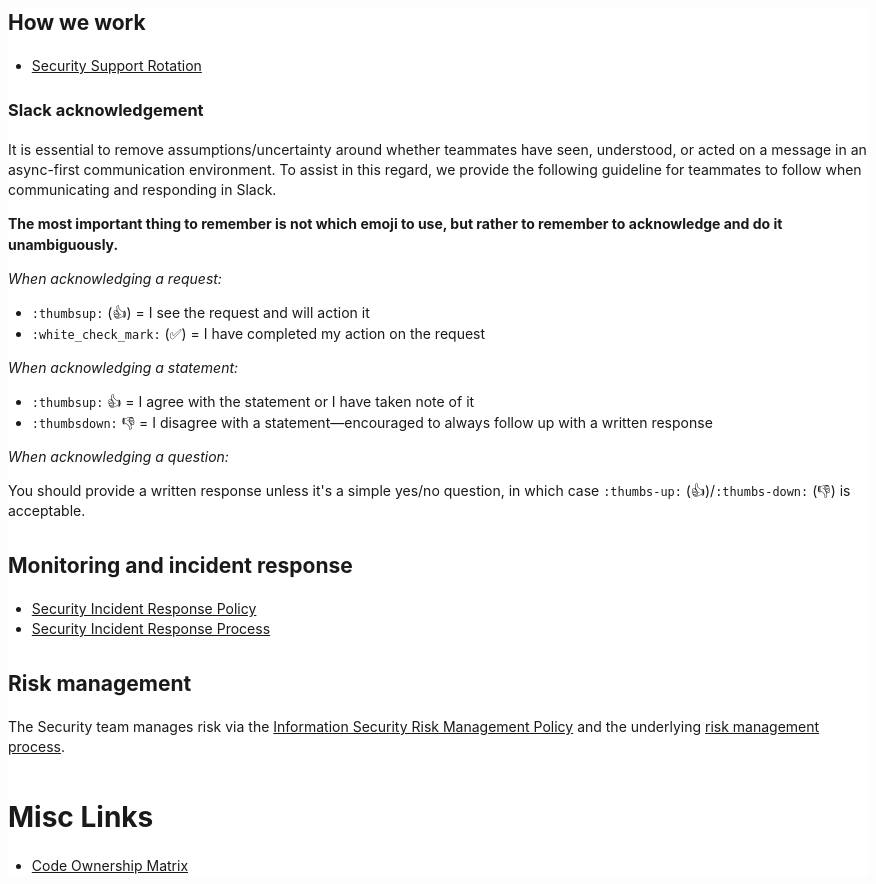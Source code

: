 
## How we work

- [Security Support Rotation](security-support-rotation.md)

### Slack acknowledgement

It is essential to remove assumptions/uncertainty around whether teammates have seen, understood, or acted on a message in an async-first communication environment.
To assist in this regard, we provide the following guideline for teammates to follow when communicating and responding in Slack.

**The most important thing to remember is not which emoji to use, but rather to remember to acknowledge and do it unambiguously.**

_When acknowledging a request:_

- `:thumbsup:` (👍) = I see the request and will action it
- `:white_check_mark:` (✅) = I have completed my action on the request

_When acknowledging a statement:_

- `:thumbsup:` 👍 = I agree with the statement or I have taken note of it
- `:thumbsdown:` 👎 = I disagree with a statement—encouraged to always follow up with a written response

_When acknowledging a question:_

You should provide a written response unless it's a simple yes/no question, in which case `:thumbs-up:` (👍)/`:thumbs-down:` (👎) is acceptable.

## Monitoring and incident response

- [Security Incident Response Policy](./security-incident-response.md)
- [Security Incident Response Process](./security-incident-response-process.md)

## Risk management

The Security team manages risk via the [Information Security Risk Management Policy][0]
and the underlying [risk management process](security-risk-management-process.md).

[0]: https://docs.google.com/document/d/1dWTVx2Uzz8Eo0pG4x1b4i8CBbi4pO-U7jktbO4ihTG4/edit

# Misc Links

- [Code Ownership Matrix](../../process/engineering_ownership.md)
